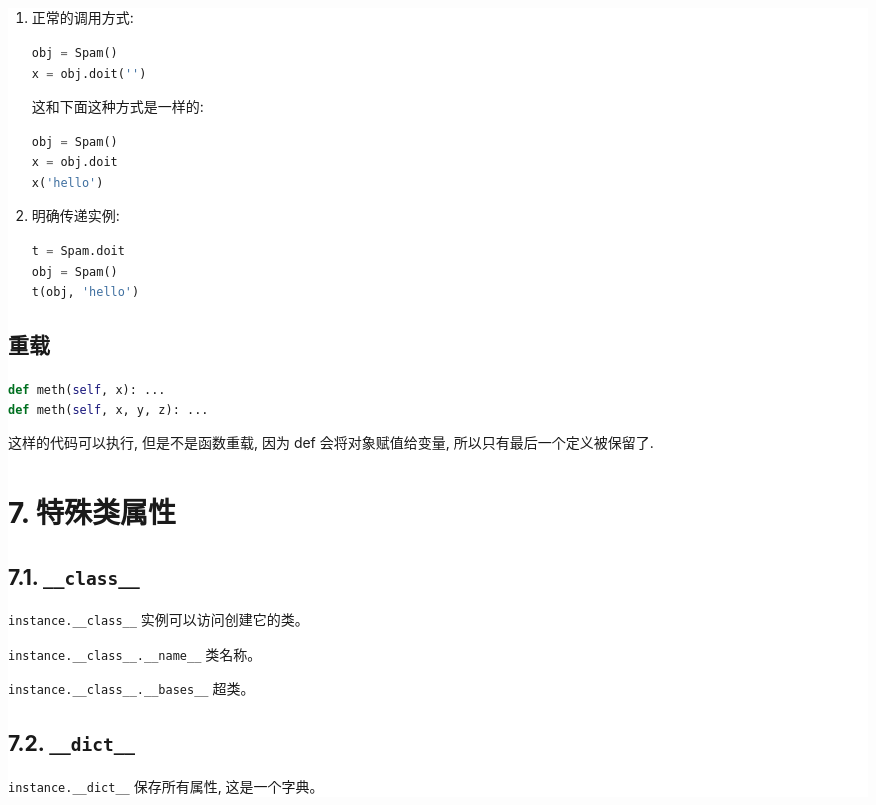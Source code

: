 1. 正常的调用方式:
    ```py
    obj = Spam()
    x = obj.doit('')
    ```
    这和下面这种方式是一样的:
    ```py
    obj = Spam()
    x = obj.doit
    x('hello')
    ```
2. 明确传递实例:
    ```py
    t = Spam.doit
    obj = Spam()
    t(obj, 'hello')
    ```



## 重载

```py
def meth(self, x): ...
def meth(self, x, y, z): ...
```

这样的代码可以执行, 但是不是函数重载, 因为 def 会将对象赋值给变量, 所以只有最后一个定义被保留了.





# 7. 特殊类属性

## 7.1. `__class__`

`instance.__class__` 实例可以访问创建它的类。

`instance.__class__.__name__` 类名称。

`instance.__class__.__bases__` 超类。


## 7.2. `__dict__`

`instance.__dict__` 保存所有属性, 这是一个字典。